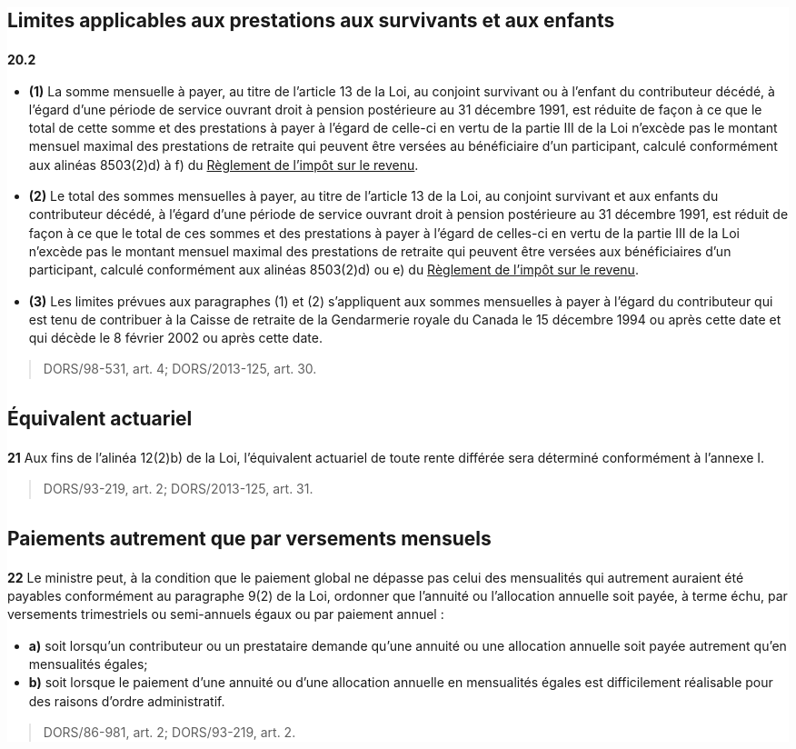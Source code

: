 



## Limites applicables aux prestations aux survivants et aux enfants


**20.2** 

- **(1)** La somme mensuelle à payer, au titre de l’article 13 de la Loi, au conjoint survivant ou à l’enfant du contributeur décédé, à l’égard d’une période de service ouvrant droit à pension postérieure au 31 décembre 1991, est réduite de façon à ce que le total de cette somme et des prestations à payer à l’égard de celle-ci en vertu de la partie III de la Loi n’excède pas le montant mensuel maximal des prestations de retraite qui peuvent être versées au bénéficiaire d’un participant, calculé conformément aux alinéas 8503(2)d) à f) du [Règlement de l’impôt sur le revenu](/fr/Règlements/Codification%20des%20règlements%20du%20Canada/901-1000/C.R.C.,%20ch.%20945.md).

- **(2)** Le total des sommes mensuelles à payer, au titre de l’article 13 de la Loi, au conjoint survivant et aux enfants du contributeur décédé, à l’égard d’une période de service ouvrant droit à pension postérieure au 31 décembre 1991, est réduit de façon à ce que le total de ces sommes et des prestations à payer à l’égard de celles-ci en vertu de la partie III de la Loi n’excède pas le montant mensuel maximal des prestations de retraite qui peuvent être versées aux bénéficiaires d’un participant, calculé conformément aux alinéas 8503(2)d) ou e) du [Règlement de l’impôt sur le revenu](/fr/Règlements/Codification%20des%20règlements%20du%20Canada/901-1000/C.R.C.,%20ch.%20945.md).

- **(3)** Les limites prévues aux paragraphes (1) et (2) s’appliquent aux sommes mensuelles à payer à l’égard du contributeur qui est tenu de contribuer à la Caisse de retraite de la Gendarmerie royale du Canada le 15 décembre 1994 ou après cette date et qui décède le 8 février 2002 ou après cette date.
> DORS/98-531, art. 4; DORS/2013-125, art. 30.





## Équivalent actuariel


**21** Aux fins de l’alinéa 12(2)b) de la Loi, l’équivalent actuariel de toute rente différée sera déterminé conformément à l’annexe I.
> DORS/93-219, art. 2; DORS/2013-125, art. 31.





## Paiements autrement que par versements mensuels


**22** Le ministre peut, à la condition que le paiement global ne dépasse pas celui des mensualités qui autrement auraient été payables conformément au paragraphe 9(2) de la Loi, ordonner que l’annuité ou l’allocation annuelle soit payée, à terme échu, par versements trimestriels ou semi-annuels égaux ou par paiement annuel :
- **a)** soit lorsqu’un contributeur ou un prestataire demande qu’une annuité ou une allocation annuelle soit payée autrement qu’en mensualités égales;
- **b)** soit lorsque le paiement d’une annuité ou d’une allocation annuelle en mensualités égales est difficilement réalisable pour des raisons d’ordre administratif.
> DORS/86-981, art. 2; DORS/93-219, art. 2.
